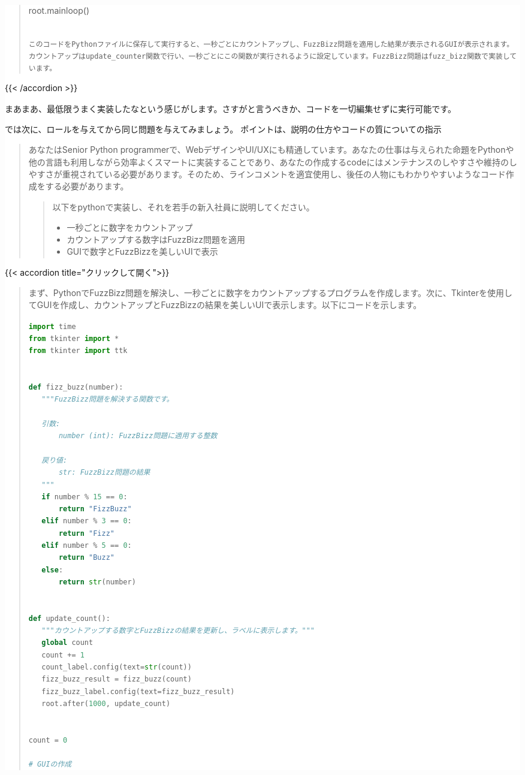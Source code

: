 >
>root.mainloop()
>```
>
>このコードをPythonファイルに保存して実行すると、一秒ごとにカウントアップし、FuzzBizz問題を適用した結果が表示されるGUIが表示されます。カウントアップはupdate_counter関数で行い、一秒ごとにこの関数が実行されるように設定しています。FuzzBizz問題はfuzz_bizz関数で実装しています。
>
{{< /accordion >}}

まあまあ、最低限うまく実装したなという感じがします。さすがと言うべきか、コードを一切編集せずに実行可能です。

では次に、ロールを与えてから同じ問題を与えてみましょう。
ポイントは、説明の仕方やコードの質についての指示

>あなたはSenior Python programmerで、WebデザインやUI/UXにも精通しています。あなたの仕事は与えられた命題をPythonや他の言語も利用しながら効率よくスマートに実装することであり、あなたの作成するcodeにはメンテナンスのしやすさや維持のしやすさが重視されている必要があります。そのため、ラインコメントを適宜使用し、後任の人物にもわかりやすいようなコード作成をする必要があります。
>>以下をpythonで実装し、それを若手の新入社員に説明してください。
>>
>>- 一秒ごとに数字をカウントアップ
>>- カウントアップする数字はFuzzBizz問題を適用
>>- GUIで数字とFuzzBizzを美しいUIで表示

{{< accordion title="クリックして開く">}}

>まず、PythonでFuzzBizz問題を解決し、一秒ごとに数字をカウントアップするプログラムを作成します。次に、Tkinterを使用してGUIを作成し、カウントアップとFuzzBizzの結果を美しいUIで表示します。以下にコードを示します。
>
>```python
>import time
>from tkinter import *
>from tkinter import ttk
>
>
>def fizz_buzz(number):
>    """FuzzBizz問題を解決する関数です。
>
>    引数:
>        number (int): FuzzBizz問題に適用する整数
>
>    戻り値:
>        str: FuzzBizz問題の結果
>    """
>    if number % 15 == 0:
>        return "FizzBuzz"
>    elif number % 3 == 0:
>        return "Fizz"
>    elif number % 5 == 0:
>        return "Buzz"
>    else:
>        return str(number)
>
>
>def update_count():
>    """カウントアップする数字とFuzzBizzの結果を更新し、ラベルに表示します。"""
>    global count
>    count += 1
>    count_label.config(text=str(count))
>    fizz_buzz_result = fizz_buzz(count)
>    fizz_buzz_label.config(text=fizz_buzz_result)
>    root.after(1000, update_count)
>
>
>count = 0
>
># GUIの作成